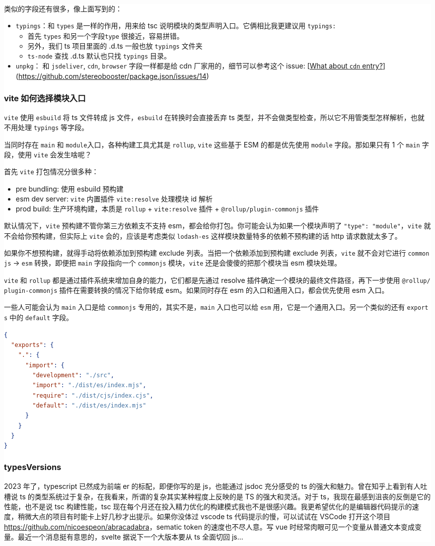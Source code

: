 类似的字段还有很多，像上面写到的：

- `typings`：和 `types` 是一样的作用，用来给 tsc 说明模块的类型声明入口。它俩相比我更建议用 `typings:`
  - 首先 `types` 和另一个字段`type` 很接近，容易拼错。
  - 另外，我们 ts 项目里面的 .d.ts 一般也放 `typings` 文件夹
  - `ts-node` 查找 .d.ts 默认也只找 `typings` 目录。
- `unpkg`： 和 `jsdeliver`, `cdn`, `browser` 字段一样都是给 cdn 厂家用的，细节可以参考这个 issue: [[What about `cdn` entry?](https://github.com/stereobooster/package.json/issues/14#top)](https://github.com/stereobooster/package.json/issues/14)

### vite 如何选择模块入口

`vite` 使用 `esbuild` 将 ts 文件转成 js 文件，`esbuild` 在转换时会直接丢弃 ts 类型，并不会做类型检查，所以它不用管类型怎样解析，也就不用处理 `typings` 等字段。

当同时存在 `main` 和 `module`入口，各种构建工具尤其是 `rollup`, `vite` 这些基于 ESM 的都是优先使用 `module` 字段。那如果只有 1 个 `main` 字段，使用 `vite` 会发生啥呢？

首先 `vite` 打包情况分很多种：

- pre bundling: 使用 esbuild 预构建
- esm dev server: `vite` 内置插件 `vite:resolve` 处理模块 id 解析
- prod build: 生产环境构建，本质是 `rollup` + `vite:resolve` 插件 + `@rollup/plugin-commonjs` 插件

默认情况下，`vite` 预构建不管你第三方依赖支不支持 esm，都会给你打包。你可能会认为如果一个模块声明了 `"type": "module"`，`vite` 就不会给你预构建，但实际上 `vite` 会的，应该是考虑类似 `lodash-es` 这样模块数量特多的依赖不预构建的话 http 请求数就太多了。

如果你不想预构建，就得手动将依赖添加到预构建 exclude 列表。当把一个依赖添加到预构建 exclude 列表，`vite` 就不会对它进行 `commonjs` -> `esm` 转换，即便把 `main` 字段指向一个 `commonjs` 模块，`vite` 还是会傻傻的把那个模块当 esm 模块处理。

`vite` 和 `rollup` 都是通过插件系统来增加自身的能力，它们都是先通过 resolve 插件确定一个模块的最终文件路径，再下一步使用 `@rollup/plugin-commonjs` 插件在需要转换的情况下给你转成 esm。如果同时存在 esm 的入口和通用入口，都会优先使用 esm 入口。

一些人可能会认为 `main` 入口是给 `commonjs` 专用的，其实不是，`main` 入口也可以给 `esm` 用，它是一个通用入口。另一个类似的还有 `exports` 中的 `default` 字段。

```json
{
  "exports": {
    ".": {
      "import": {
        "development": "./src",
        "import": "./dist/es/index.mjs",
        "require": "./dist/cjs/index.cjs",
        "default": "./dist/es/index.mjs"
      }
    }
  }
}
```

### typesVersions

2023 年了，typescript 已然成为前端 er 的标配，即便你写的是 js，也能通过 jsdoc 充分感受的 ts 的强大和魅力。曾在知乎上看到有人吐槽说 ts 的类型系统过于复杂，在我看来，所谓的复杂其实某种程度上反映的是 TS 的强大和灵活。对于 ts，我现在最感到沮丧的反倒是它的性能，也不是说 tsc 构建性能，tsc 现在每个月还在投入精力优化的构建模式我也不是很感兴趣。我更希望优化的是编辑器代码提示的速度，稍微大点的项目有时能卡上好几秒才出提示。如果你没体过 vscode ts 代码提示的慢，可以试试在 VSCode 打开这个项目 <https://github.com/nicoespeon/abracadabra>，sematic token 的速度也不尽人意。写 vue 时经常肉眼可见一个变量从普通文本变成变量。最近一个消息挺有意思的，svelte 据说下一个大版本要从 ts 全面切回 js...

